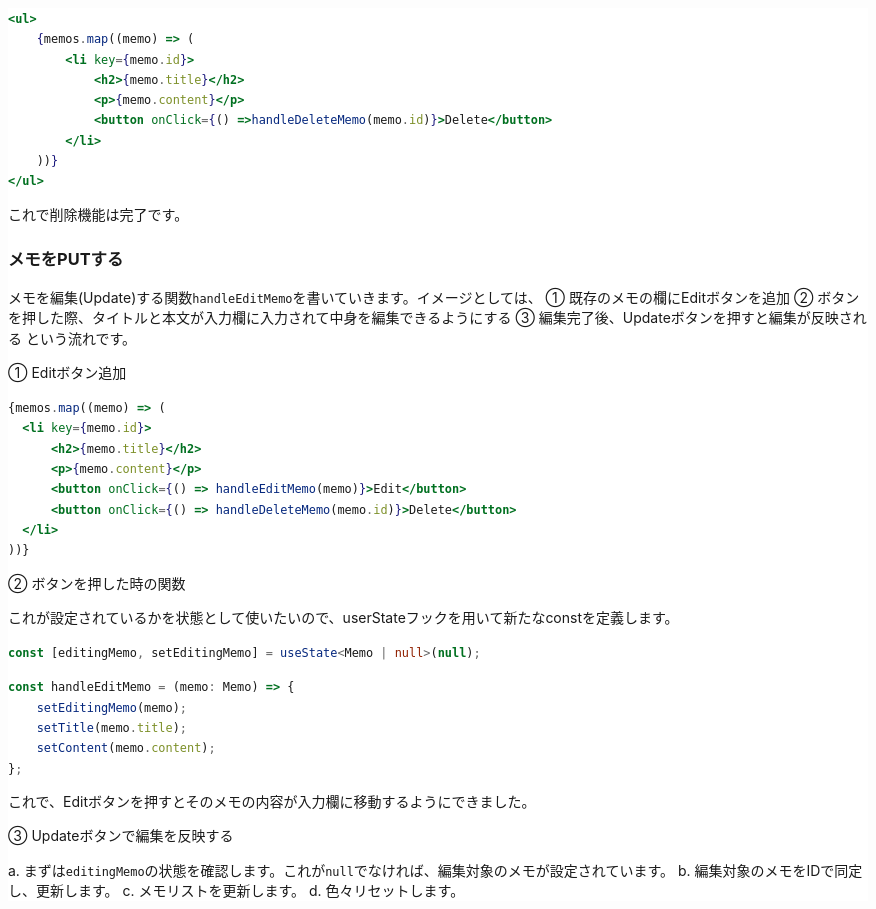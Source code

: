 ```jsx
<ul>
    {memos.map((memo) => (
        <li key={memo.id}>
            <h2>{memo.title}</h2>
            <p>{memo.content}</p>
            <button onClick={() =>handleDeleteMemo(memo.id)}>Delete</button>
        </li>
    ))}
</ul>
```

これで削除機能は完了です。

### メモをPUTする

メモを編集(Update)する関数`handleEditMemo`を書いていきます。イメージとしては、
① 既存のメモの欄にEditボタンを追加
② ボタンを押した際、タイトルと本文が入力欄に入力されて中身を編集できるようにする
③ 編集完了後、Updateボタンを押すと編集が反映される
という流れです。


① Editボタン追加

```jsx
{memos.map((memo) => (
  <li key={memo.id}>
      <h2>{memo.title}</h2>
      <p>{memo.content}</p>
      <button onClick={() => handleEditMemo(memo)}>Edit</button>
      <button onClick={() => handleDeleteMemo(memo.id)}>Delete</button>
  </li>
))}
```

② ボタンを押した時の関数

これが設定されているかを状態として使いたいので、userStateフックを用いて新たなconstを定義します。

```typescript
const [editingMemo, setEditingMemo] = useState<Memo | null>(null);
```

```typescript
const handleEditMemo = (memo: Memo) => {
    setEditingMemo(memo);
    setTitle(memo.title);
    setContent(memo.content);
};
```

これで、Editボタンを押すとそのメモの内容が入力欄に移動するようにできました。

③ Updateボタンで編集を反映する

a. まずは`editingMemo`の状態を確認します。これが`null`でなければ、編集対象のメモが設定されています。
b. 編集対象のメモをIDで同定し、更新します。
c. メモリストを更新します。
d. 色々リセットします。
